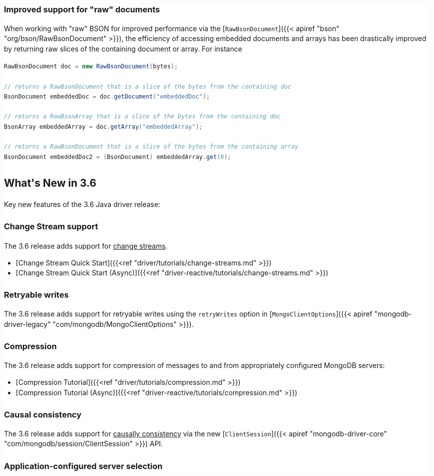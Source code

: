### Improved support for "raw" documents

When working with "raw" BSON for improved performance via the [`RawBsonDocument`]({{< apiref "bson" "org/bson/RawBsonDocument" >}}), the efficiency
of accessing embedded documents and arrays has been drastically improved by returning raw slices of the containing document or array.  For
instance

```java
RawBsonDocument doc = new RawBsonDocument(bytes);

// returns a RawBsonDocument that is a slice of the bytes from the containing doc
BsonDocument embeddedDoc = doc.getDocument("embeddedDoc");

// returns a RawBsonArray that is a slice of the bytes from the containing doc
BsonArray embeddedArray = doc.getArray("embeddedArray");

// returns a RawBsonDocument that is a slice of the bytes from the containing array
BsonDocument embeddedDoc2 = (BsonDocument) embeddedArray.get(0);
```

## What's New in 3.6

Key new features of the 3.6 Java driver release:

### Change Stream support

The 3.6 release adds support for [change streams](http://dochub.mongodb.org/core/changestreams).

* [Change Stream Quick Start]({{<ref "driver/tutorials/change-streams.md" >}})
* [Change Stream Quick Start (Async)]({{<ref "driver-reactive/tutorials/change-streams.md" >}})

### Retryable writes

The 3.6 release adds support for retryable writes using the `retryWrites` option in
[`MongoClientOptions`]({{< apiref "mongodb-driver-legacy" "com/mongodb/MongoClientOptions" >}}).

### Compression

The 3.6 release adds support for compression of messages to and from appropriately configured MongoDB servers:

* [Compression Tutorial]({{<ref "driver/tutorials/compression.md" >}})
* [Compression Tutorial (Async)]({{<ref "driver-reactive/tutorials/compression.md" >}})

### Causal consistency

The 3.6 release adds support for [causally consistency](http://dochub.mongodb.org/core/causal-consistency) via the new
[`ClientSession`]({{< apiref "mongodb-driver-core" "com/mongodb/session/ClientSession" >}}) API.

### Application-configured server selection
